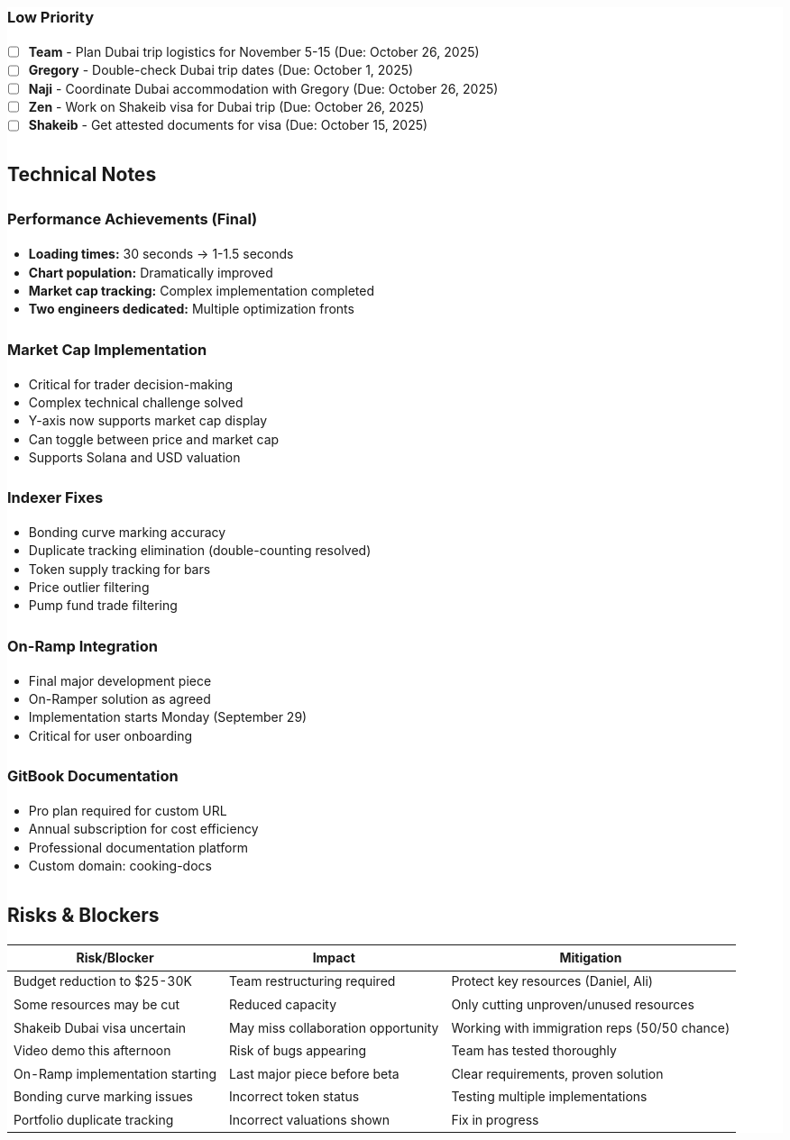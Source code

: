 ### Low Priority

- [ ] **Team** - Plan Dubai trip logistics for November 5-15 (Due: October 26, 2025)
- [ ] **Gregory** - Double-check Dubai trip dates (Due: October 1, 2025)
- [ ] **Naji** - Coordinate Dubai accommodation with Gregory (Due: October 26, 2025)
- [ ] **Zen** - Work on Shakeib visa for Dubai trip (Due: October 26, 2025)
- [ ] **Shakeib** - Get attested documents for visa (Due: October 15, 2025)

## Technical Notes

### Performance Achievements (Final)
- **Loading times:** 30 seconds → 1-1.5 seconds
- **Chart population:** Dramatically improved
- **Market cap tracking:** Complex implementation completed
- **Two engineers dedicated:** Multiple optimization fronts

### Market Cap Implementation
- Critical for trader decision-making
- Complex technical challenge solved
- Y-axis now supports market cap display
- Can toggle between price and market cap
- Supports Solana and USD valuation

### Indexer Fixes
- Bonding curve marking accuracy
- Duplicate tracking elimination (double-counting resolved)
- Token supply tracking for bars
- Price outlier filtering
- Pump fund trade filtering

### On-Ramp Integration
- Final major development piece
- On-Ramper solution as agreed
- Implementation starts Monday (September 29)
- Critical for user onboarding

### GitBook Documentation
- Pro plan required for custom URL
- Annual subscription for cost efficiency
- Professional documentation platform
- Custom domain: cooking-docs

## Risks & Blockers

| Risk/Blocker | Impact | Mitigation |
|--------------|--------|------------|
| Budget reduction to $25-30K | Team restructuring required | Protect key resources (Daniel, Ali) |
| Some resources may be cut | Reduced capacity | Only cutting unproven/unused resources |
| Shakeib Dubai visa uncertain | May miss collaboration opportunity | Working with immigration reps (50/50 chance) |
| Video demo this afternoon | Risk of bugs appearing | Team has tested thoroughly |
| On-Ramp implementation starting | Last major piece before beta | Clear requirements, proven solution |
| Bonding curve marking issues | Incorrect token status | Testing multiple implementations |
| Portfolio duplicate tracking | Incorrect valuations shown | Fix in progress |
